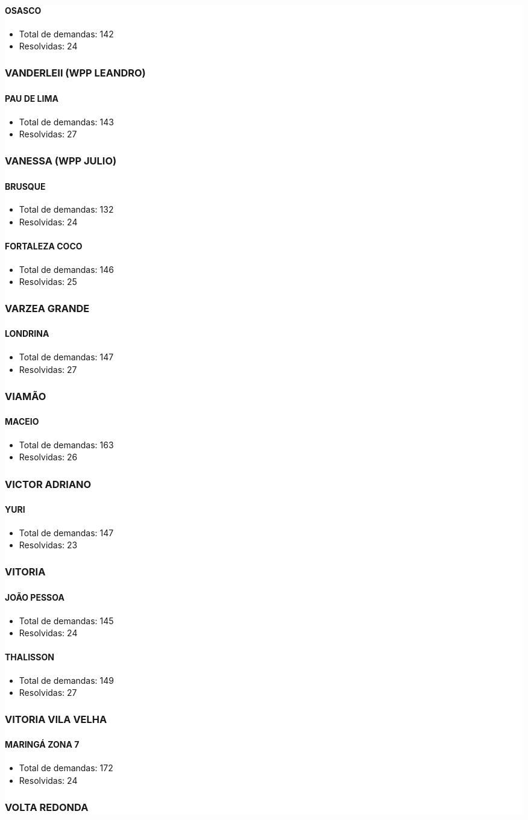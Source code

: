 #### OSASCO
- Total de demandas: 142
- Resolvidas: 24
### VANDERLEII   (WPP LEANDRO)

#### PAU DE LIMA
- Total de demandas: 143
- Resolvidas: 27
### VANESSA (WPP JULIO)

#### BRUSQUE
- Total de demandas: 132
- Resolvidas: 24

#### FORTALEZA COCO
- Total de demandas: 146
- Resolvidas: 25
### VARZEA GRANDE

#### LONDRINA
- Total de demandas: 147
- Resolvidas: 27
### VIAMÃO

#### MACEIO
- Total de demandas: 163
- Resolvidas: 26
### VICTOR ADRIANO

#### YURI
- Total de demandas: 147
- Resolvidas: 23
### VITORIA

#### JOÃO PESSOA
- Total de demandas: 145
- Resolvidas: 24

#### THALISSON
- Total de demandas: 149
- Resolvidas: 27
### VITORIA VILA VELHA

#### MARINGÁ ZONA 7
- Total de demandas: 172
- Resolvidas: 24
### VOLTA REDONDA
